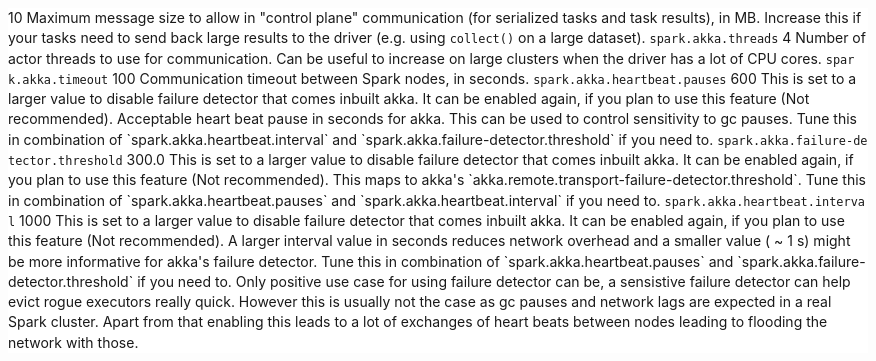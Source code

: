   <td>10</td>
  <td>
    Maximum message size to allow in "control plane" communication (for serialized tasks and task
    results), in MB. Increase this if your tasks need to send back large results to the driver
    (e.g. using <code>collect()</code> on a large dataset).
  </td>
</tr>
<tr>
  <td><code>spark.akka.threads</code></td>
  <td>4</td>
  <td>
    Number of actor threads to use for communication. Can be useful to increase on large clusters
    when the driver has a lot of CPU cores.
  </td>
</tr>
<tr>
  <td><code>spark.akka.timeout</code></td>
  <td>100</td>
  <td>
    Communication timeout between Spark nodes, in seconds.
  </td>
</tr>
<tr>
  <td><code>spark.akka.heartbeat.pauses</code></td>
  <td>600</td>
  <td>
     This is set to a larger value to disable failure detector that comes inbuilt akka. It can be
     enabled again, if you plan to use this feature (Not recommended). Acceptable heart beat pause
     in seconds for akka. This can be used to control sensitivity to gc pauses. Tune this in
     combination of `spark.akka.heartbeat.interval` and `spark.akka.failure-detector.threshold`
     if you need to.
  </td>
</tr>
<tr>
  <td><code>spark.akka.failure-detector.threshold</code></td>
  <td>300.0</td>
  <td>
     This is set to a larger value to disable failure detector that comes inbuilt akka. It can be
     enabled again, if you plan to use this feature (Not recommended). This maps to akka's
     `akka.remote.transport-failure-detector.threshold`. Tune this in combination of
     `spark.akka.heartbeat.pauses` and `spark.akka.heartbeat.interval` if you need to.
  </td>
</tr>
<tr>
  <td><code>spark.akka.heartbeat.interval</code></td>
  <td>1000</td>
  <td>
    This is set to a larger value to disable failure detector that comes inbuilt akka. It can be
    enabled again, if you plan to use this feature (Not recommended). A larger interval value in
    seconds reduces network overhead and a smaller value ( ~ 1 s) might be more informative for
    akka's failure detector. Tune this in combination of `spark.akka.heartbeat.pauses` and
    `spark.akka.failure-detector.threshold` if you need to. Only positive use case for using
    failure detector can be, a sensistive failure detector can help evict rogue executors really
    quick. However this is usually not the case as gc pauses and network lags are expected in a
    real Spark cluster. Apart from that enabling this leads to a lot of exchanges of heart beats
    between nodes leading to flooding the network with those.
  </td>
</tr>
</table>
